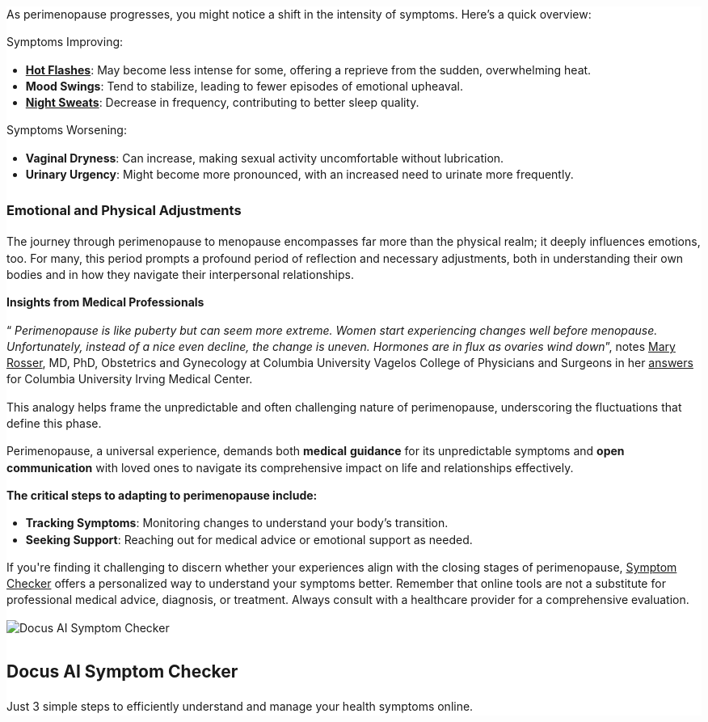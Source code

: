 As perimenopause progresses, you might notice a shift in the intensity of symptoms. Here’s a quick overview:

Symptoms Improving:

- [**Hot Flashes**](https://docus.ai/symptoms-guide/9-foods-fight-hot-flashes): May become less intense for some, offering a reprieve from the sudden, overwhelming heat.
- **Mood Swings**: Tend to stabilize, leading to fewer episodes of emotional upheaval.
- [**Night Sweats**](https://docus.ai/symptoms-guide/night-sweats): Decrease in frequency, contributing to better sleep quality.

Symptoms Worsening:

- **Vaginal Dryness**: Can increase, making sexual activity uncomfortable without lubrication.
- **Urinary Urgency**: Might become more pronounced, with an increased need to urinate more frequently.

### Emotional and Physical Adjustments

The journey through perimenopause to menopause encompasses far more than the physical realm; it deeply influences emotions, too. For many, this period prompts a profound period of reflection and necessary adjustments, both in understanding their own bodies and in how they navigate their interpersonal relationships.

**Insights from Medical Professionals**

“ _Perimenopause is like puberty but can seem more extreme. Women start experiencing changes well before menopause. Unfortunately, instead of a nice even decline, the change is uneven. Hormones are in flux as ovaries wind down_”, notes [Mary Rosser](https://doctors.columbia.edu/us/ny/new-york/mary-rosser-md-phd-51-west-51st-street), MD, PhD, Obstetrics and Gynecology at Columbia University Vagelos College of Physicians and Surgeons in her [answers](https://www.cuimc.columbia.edu/news/everything-you-need-know-about-perimenopause) for Columbia University Irving Medical Center.

This analogy helps frame the unpredictable and often challenging nature of perimenopause, underscoring the fluctuations that define this phase.

Perimenopause, a universal experience, demands both **medical** **guidance** for its unpredictable symptoms and **open** **communication** with loved ones to navigate its comprehensive impact on life and relationships effectively.

**The critical steps to adapting to perimenopause include:**

- **Tracking Symptoms**: Monitoring changes to understand your body’s transition.
- **Seeking Support**: Reaching out for medical advice or emotional support as needed.

If you're finding it challenging to discern whether your experiences align with the closing stages of perimenopause, [Symptom Checker](https://docus.ai/symptom-checker/symptom-checker-for-women/perimenopause) offers a personalized way to understand your symptoms better. Remember that online tools are not a substitute for professional medical advice, diagnosis, or treatment. Always consult with a healthcare provider for a comprehensive evaluation.

![Docus AI Symptom Checker](https://docus.ai/_next/image?url=%2Fimages%2Fdark-assistant.png&w=3840&q=100)

## Docus AI Symptom Checker

Just 3 simple steps to efficiently understand and manage your health symptoms online.
